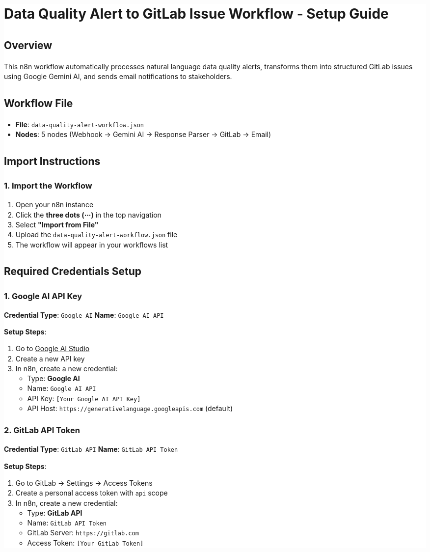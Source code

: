 # Data Quality Alert to GitLab Issue Workflow - Setup Guide

## Overview
This n8n workflow automatically processes natural language data quality alerts, transforms them into structured GitLab issues using Google Gemini AI, and sends email notifications to stakeholders.

## Workflow File
- **File**: `data-quality-alert-workflow.json`
- **Nodes**: 5 nodes (Webhook → Gemini AI → Response Parser → GitLab → Email)

## Import Instructions

### 1. Import the Workflow
1. Open your n8n instance
2. Click the **three dots (⋯)** in the top navigation
3. Select **"Import from File"**
4. Upload the `data-quality-alert-workflow.json` file
5. The workflow will appear in your workflows list

## Required Credentials Setup

### 1. Google AI API Key
**Credential Type**: `Google AI`
**Name**: `Google AI API`

**Setup Steps**:
1. Go to [Google AI Studio](https://aistudio.google.com/)
2. Create a new API key
3. In n8n, create a new credential:
   - Type: **Google AI**
   - Name: `Google AI API`
   - API Key: `[Your Google AI API Key]`
   - API Host: `https://generativelanguage.googleapis.com` (default)

### 2. GitLab API Token
**Credential Type**: `GitLab API`
**Name**: `GitLab API Token`

**Setup Steps**:
1. Go to GitLab → Settings → Access Tokens
2. Create a personal access token with `api` scope
3. In n8n, create a new credential:
   - Type: **GitLab API**
   - Name: `GitLab API Token`
   - GitLab Server: `https://gitlab.com`
   - Access Token: `[Your GitLab Token]`
